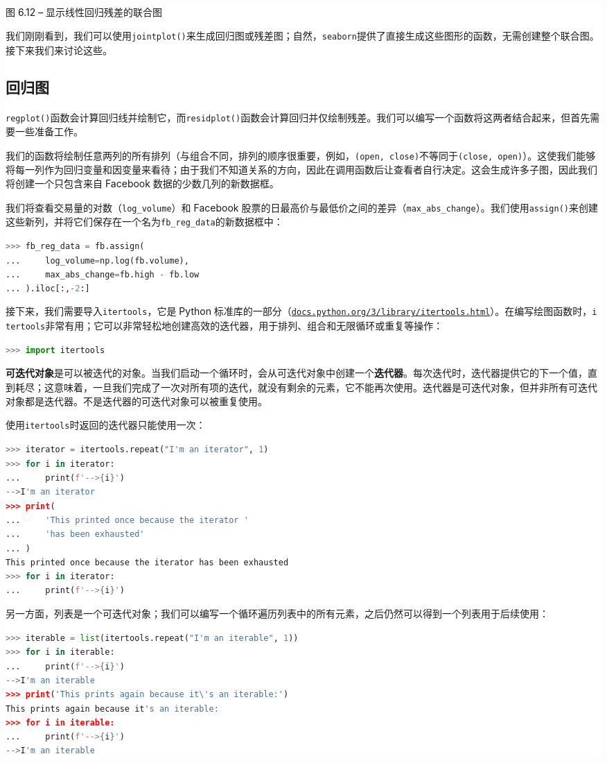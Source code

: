 图 6.12 – 显示线性回归残差的联合图

我们刚刚看到，我们可以使用`jointplot()`来生成回归图或残差图；自然，`seaborn`提供了直接生成这些图形的函数，无需创建整个联合图。接下来我们来讨论这些。

## 回归图

`regplot()`函数会计算回归线并绘制它，而`residplot()`函数会计算回归并仅绘制残差。我们可以编写一个函数将这两者结合起来，但首先需要一些准备工作。

我们的函数将绘制任意两列的所有排列（与组合不同，排列的顺序很重要，例如，`(open, close)`不等同于`(close, open)`）。这使我们能够将每一列作为回归变量和因变量来看待；由于我们不知道关系的方向，因此在调用函数后让查看者自行决定。这会生成许多子图，因此我们将创建一个只包含来自 Facebook 数据的少数几列的新数据框。

我们将查看交易量的对数（`log_volume`）和 Facebook 股票的日最高价与最低价之间的差异（`max_abs_change`）。我们使用`assign()`来创建这些新列，并将它们保存在一个名为`fb_reg_data`的新数据框中：

```py
>>> fb_reg_data = fb.assign(
...     log_volume=np.log(fb.volume), 
...     max_abs_change=fb.high - fb.low
... ).iloc[:,-2:]
```

接下来，我们需要导入`itertools`，它是 Python 标准库的一部分（[`docs.python.org/3/library/itertools.html`](https://docs.python.org/3/library/itertools.html)）。在编写绘图函数时，`itertools`非常有用；它可以非常轻松地创建高效的迭代器，用于排列、组合和无限循环或重复等操作：

```py
>>> import itertools
```

**可迭代对象**是可以被迭代的对象。当我们启动一个循环时，会从可迭代对象中创建一个**迭代器**。每次迭代时，迭代器提供它的下一个值，直到耗尽；这意味着，一旦我们完成了一次对所有项的迭代，就没有剩余的元素，它不能再次使用。迭代器是可迭代对象，但并非所有可迭代对象都是迭代器。不是迭代器的可迭代对象可以被重复使用。

使用`itertools`时返回的迭代器只能使用一次：

```py
>>> iterator = itertools.repeat("I'm an iterator", 1)
>>> for i in iterator:
...     print(f'-->{i}')
-->I'm an iterator
>>> print(
...     'This printed once because the iterator '
...     'has been exhausted'
... )
This printed once because the iterator has been exhausted
>>> for i in iterator:
...     print(f'-->{i}')
```

另一方面，列表是一个可迭代对象；我们可以编写一个循环遍历列表中的所有元素，之后仍然可以得到一个列表用于后续使用：

```py
>>> iterable = list(itertools.repeat("I'm an iterable", 1))
>>> for i in iterable:
...     print(f'-->{i}')
-->I'm an iterable
>>> print('This prints again because it\'s an iterable:')
This prints again because it's an iterable:
>>> for i in iterable:
...     print(f'-->{i}')
-->I'm an iterable
```
